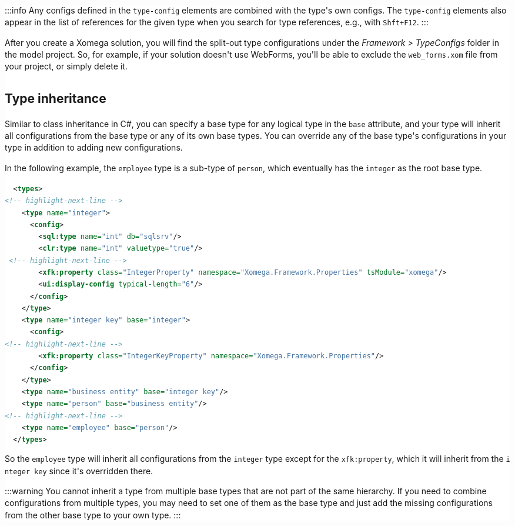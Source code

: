 :::info
Any configs defined in the `type-config` elements are combined with the type's own configs. The `type-config` elements also appear in the list of references for the given type when you search for type references, e.g., with `Shft+F12`.
:::

After you create a Xomega solution, you will find the split-out type configurations under the *Framework > TypeConfigs* folder in the model project. So, for example, if your solution doesn't use WebForms, you'll be able to exclude the `web_forms.xom` file from your project, or simply delete it.

## Type inheritance

Similar to class inheritance in C#, you can specify a base type for any logical type in the `base` attribute, and your type will inherit all configurations from the base type or any of its own base types. You can override any of the base type's configurations in your type in addition to adding new configurations.

In the following example, the `employee` type is a sub-type of `person`, which eventually has the `integer` as the root base type.

```xml
  <types>
<!-- highlight-next-line -->
    <type name="integer">
      <config>
        <sql:type name="int" db="sqlsrv"/>
        <clr:type name="int" valuetype="true"/>
 <!-- highlight-next-line -->
        <xfk:property class="IntegerProperty" namespace="Xomega.Framework.Properties" tsModule="xomega"/>
        <ui:display-config typical-length="6"/>
      </config>
    </type>
    <type name="integer key" base="integer">
      <config>
<!-- highlight-next-line -->
        <xfk:property class="IntegerKeyProperty" namespace="Xomega.Framework.Properties"/>
      </config>
    </type>
    <type name="business entity" base="integer key"/>
    <type name="person" base="business entity"/>
<!-- highlight-next-line -->
    <type name="employee" base="person"/>
  </types>
```

So the `employee` type will inherit all configurations from the `integer` type except for the `xfk:property`, which it will inherit from the `integer key` since it's overridden there.

:::warning
You cannot inherit a type from multiple base types that are not part of the same hierarchy. If you need to combine configurations from multiple types, you may need to set one of them as the base type and just add the missing configurations from the other base type to your own type.
:::

